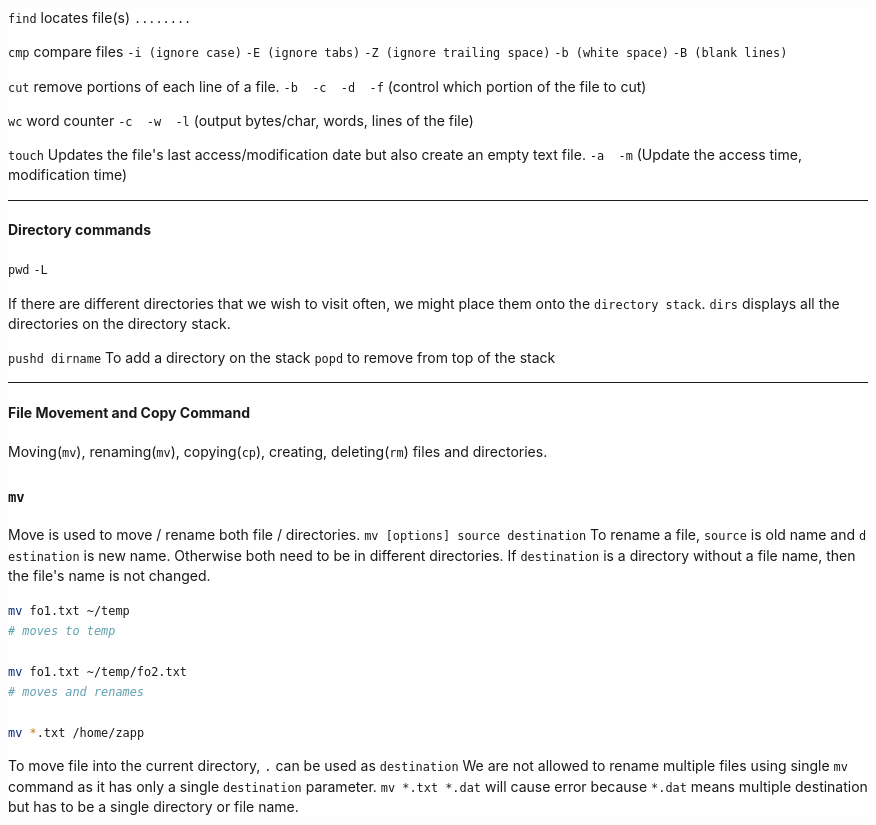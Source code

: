 `find` locates file(s)
`........`

`cmp` compare files
`-i (ignore case)`  `-E (ignore tabs)`  `-Z (ignore trailing space)`  `-b (white space)`  `-B (blank lines)`

`cut` remove portions of each line of a file.
`-b  -c  -d  -f`  (control which portion of the file to cut)

`wc` word counter
`-c  -w  -l`  (output bytes/char, words, lines of the file)

`touch`  Updates the file's last access/modification date but also create an empty text file.
`-a  -m`  (Update the access time, modification time)


___

#### Directory commands

`pwd`  `-L`

If there are different directories that we wish to visit often, we might place them onto the `directory stack`.
`dirs` displays all the directories on the directory stack.

`pushd dirname`   To add a directory on the stack
`popd` to remove from top of the stack


___

#### File Movement and Copy Command

Moving(`mv`), renaming(`mv`), copying(`cp`), creating, deleting(`rm`) files and directories.

### `mv`
Move is used to move / rename both file / directories.
`mv [options] source destination`
To rename a file, `source` is old name and `destination` is new name.
Otherwise both need to be in different directories.
If `destination` is a directory without a file name, then the file's name is not changed.

```bash
mv fo1.txt ~/temp
# moves to temp

mv fo1.txt ~/temp/fo2.txt
# moves and renames

mv *.txt /home/zapp
```
To move file into the current directory, `.` can be used as `destination`
We are not allowed to rename multiple files using single `mv` command as it has only a single `destination` parameter.
`mv *.txt *.dat` will cause error because `*.dat` means multiple destination but has to be a single directory or file name.
